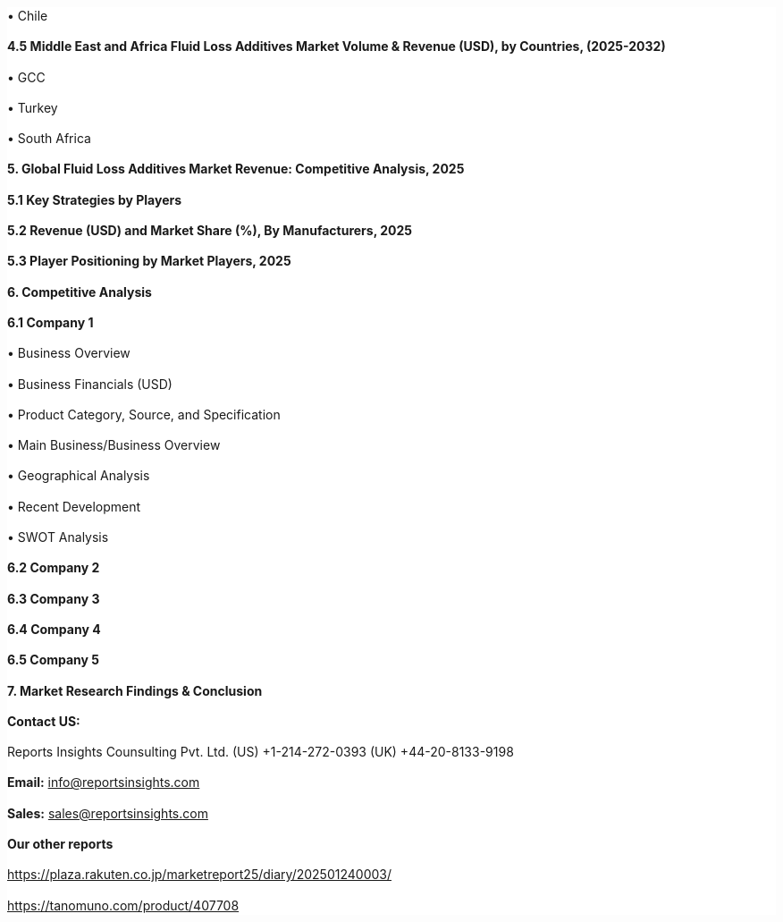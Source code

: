 • Chile

<strong>4.5 Middle East and Africa Fluid Loss Additives Market Volume &amp; Revenue (USD), by Countries, (2025-2032)</strong>

• GCC

• Turkey

• South Africa

<strong>5. Global Fluid Loss Additives Market Revenue: Competitive Analysis, 2025</strong>

<strong>5.1 Key Strategies by Players</strong>

<strong>5.2 Revenue (USD) and Market Share (%), By Manufacturers, 2025</strong>

<strong>5.3 Player Positioning by Market Players, 2025</strong>

<strong>6. Competitive Analysis</strong>

<strong>6.1 Company 1</strong>

• Business Overview

• Business Financials (USD)

• Product Category, Source, and Specification

• Main Business/Business Overview

• Geographical Analysis

• Recent Development

• SWOT Analysis

<strong>6.2 Company 2</strong>

<strong>6.3 Company 3</strong>

<strong>6.4 Company 4</strong>

<strong>6.5 Company 5</strong>

<strong>7. Market Research Findings &amp; Conclusion</strong>

<strong>Contact US:</strong>

Reports Insights Counsulting Pvt. Ltd.
(US) +1-214-272-0393
(UK) +44-20-8133-9198
<p class=""""><b>Email:</b> <a href=mailto:info@reportsinsights.com>info@reportsinsights.com</a></p>
<p class=""""><b>Sales:</b> <a href=mailto:sales@reportsinsights.com>sales@reportsinsights.com</a></p>

<strong>Our other reports</strong>

<a href=https://plaza.rakuten.co.jp/marketreport25/diary/202501240003/>https://plaza.rakuten.co.jp/marketreport25/diary/202501240003/</a>

<a href=https://tanomuno.com/product/407708>https://tanomuno.com/product/407708</a>
